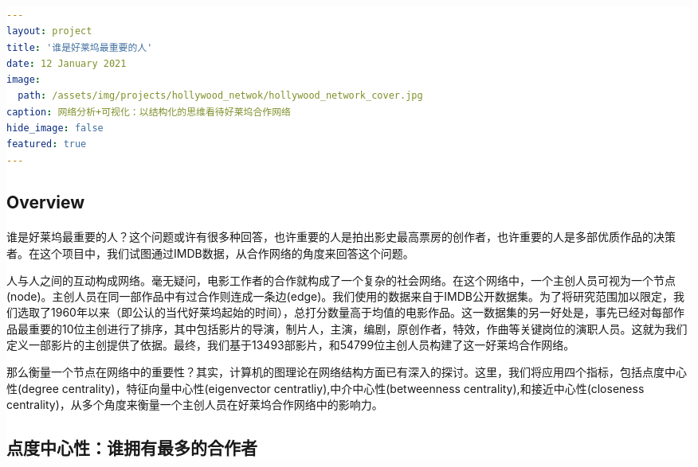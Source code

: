 ```yaml
---
layout: project
title: '谁是好莱坞最重要的人'
date: 12 January 2021
image:  
  path: /assets/img/projects/hollywood_netwok/hollywood_network_cover.jpg
caption: 网络分析+可视化：以结构化的思维看待好莱坞合作网络
hide_image: false
featured: true
---
```


## Overview

谁是好莱坞最重要的人？这个问题或许有很多种回答，也许重要的人是拍出影史最高票房的创作者，也许重要的人是多部优质作品的决策者。在这个项目中，我们试图通过IMDB数据，从合作网络的角度来回答这个问题。

人与人之间的互动构成网络。毫无疑问，电影工作者的合作就构成了一个复杂的社会网络。在这个网络中，一个主创人员可视为一个节点(node)。主创人员在同一部作品中有过合作则连成一条边(edge)。我们使用的数据来自于IMDB公开数据集。为了将研究范围加以限定，我们选取了1960年以来（即公认的当代好莱坞起始的时间），总打分数量高于均值的电影作品。这一数据集的另一好处是，事先已经对每部作品最重要的10位主创进行了排序，其中包括影片的导演，制片人，主演，编剧，原创作者，特效，作曲等关键岗位的演职人员。这就为我们定义一部影片的主创提供了依据。最终，我们基于13493部影片，和54799位主创人员构建了这一好莱坞合作网络。

那么衡量一个节点在网络中的重要性？其实，计算机的图理论在网络结构方面已有深入的探讨。这里，我们将应用四个指标，包括点度中心性(degree centrality)，特征向量中心性(eigenvector centratliy),中介中心性(betweenness centrality),和接近中心性(closeness centrality)，从多个角度来衡量一个主创人员在好莱坞合作网络中的影响力。

## 点度中心性：谁拥有最多的合作者
<iFrame seamless frameborder="0"
  src='/assets/img/projects/hollywood_netwok/degree_importance.html'  width="120%" height="800vh" scrolling="yes">
</iFrame>